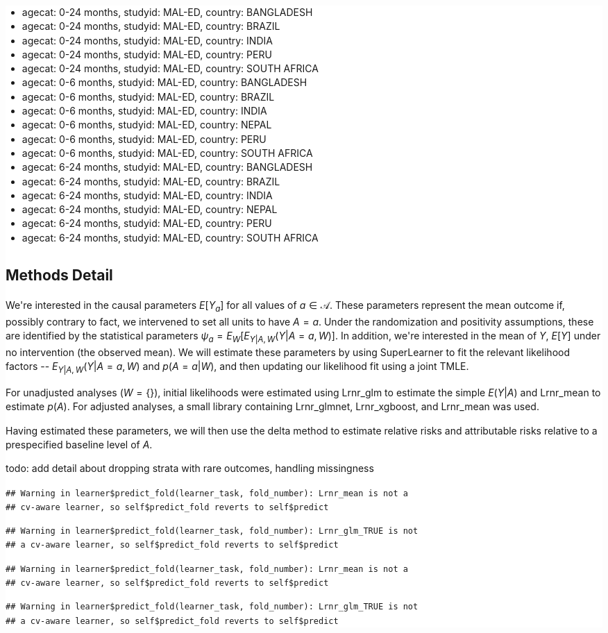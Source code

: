 * agecat: 0-24 months, studyid: MAL-ED, country: BANGLADESH
* agecat: 0-24 months, studyid: MAL-ED, country: BRAZIL
* agecat: 0-24 months, studyid: MAL-ED, country: INDIA
* agecat: 0-24 months, studyid: MAL-ED, country: PERU
* agecat: 0-24 months, studyid: MAL-ED, country: SOUTH AFRICA
* agecat: 0-6 months, studyid: MAL-ED, country: BANGLADESH
* agecat: 0-6 months, studyid: MAL-ED, country: BRAZIL
* agecat: 0-6 months, studyid: MAL-ED, country: INDIA
* agecat: 0-6 months, studyid: MAL-ED, country: NEPAL
* agecat: 0-6 months, studyid: MAL-ED, country: PERU
* agecat: 0-6 months, studyid: MAL-ED, country: SOUTH AFRICA
* agecat: 6-24 months, studyid: MAL-ED, country: BANGLADESH
* agecat: 6-24 months, studyid: MAL-ED, country: BRAZIL
* agecat: 6-24 months, studyid: MAL-ED, country: INDIA
* agecat: 6-24 months, studyid: MAL-ED, country: NEPAL
* agecat: 6-24 months, studyid: MAL-ED, country: PERU
* agecat: 6-24 months, studyid: MAL-ED, country: SOUTH AFRICA

## Methods Detail

We're interested in the causal parameters $E[Y_a]$ for all values of $a \in \mathcal{A}$. These parameters represent the mean outcome if, possibly contrary to fact, we intervened to set all units to have $A=a$. Under the randomization and positivity assumptions, these are identified by the statistical parameters $\psi_a=E_W[E_{Y|A,W}(Y|A=a,W)]$.  In addition, we're interested in the mean of $Y$, $E[Y]$ under no intervention (the observed mean). We will estimate these parameters by using SuperLearner to fit the relevant likelihood factors -- $E_{Y|A,W}(Y|A=a,W)$ and $p(A=a|W)$, and then updating our likelihood fit using a joint TMLE.

For unadjusted analyses ($W=\{\}$), initial likelihoods were estimated using Lrnr_glm to estimate the simple $E(Y|A)$ and Lrnr_mean to estimate $p(A)$. For adjusted analyses, a small library containing Lrnr_glmnet, Lrnr_xgboost, and Lrnr_mean was used.

Having estimated these parameters, we will then use the delta method to estimate relative risks and attributable risks relative to a prespecified baseline level of $A$.

todo: add detail about dropping strata with rare outcomes, handling missingness



```
## Warning in learner$predict_fold(learner_task, fold_number): Lrnr_mean is not a
## cv-aware learner, so self$predict_fold reverts to self$predict
```

```
## Warning in learner$predict_fold(learner_task, fold_number): Lrnr_glm_TRUE is not
## a cv-aware learner, so self$predict_fold reverts to self$predict
```

```
## Warning in learner$predict_fold(learner_task, fold_number): Lrnr_mean is not a
## cv-aware learner, so self$predict_fold reverts to self$predict
```

```
## Warning in learner$predict_fold(learner_task, fold_number): Lrnr_glm_TRUE is not
## a cv-aware learner, so self$predict_fold reverts to self$predict
```
